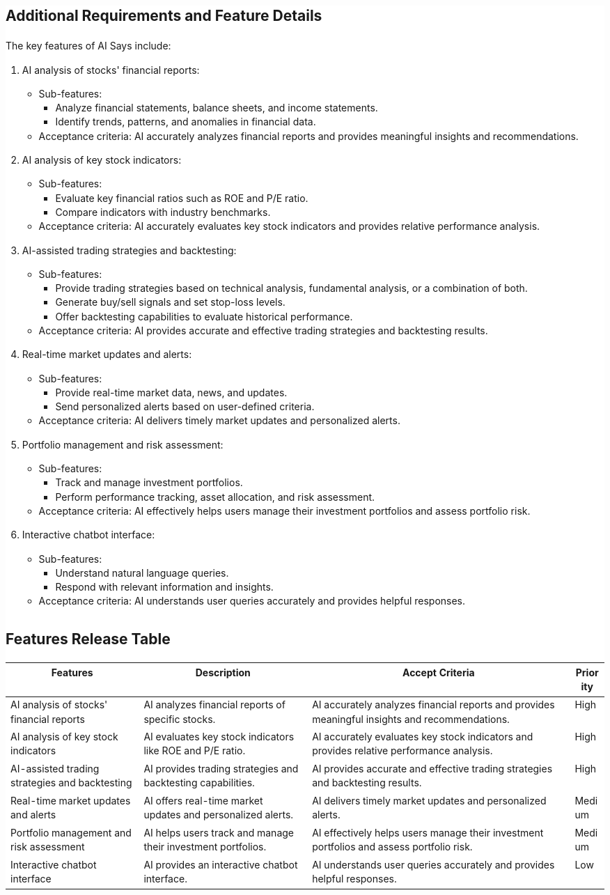 ## Additional Requirements and Feature Details
The key features of AI Says include:

1. AI analysis of stocks' financial reports:
   - Sub-features:
     - Analyze financial statements, balance sheets, and income statements.
     - Identify trends, patterns, and anomalies in financial data.
   - Acceptance criteria: AI accurately analyzes financial reports and provides meaningful insights and recommendations.

2. AI analysis of key stock indicators:
   - Sub-features:
     - Evaluate key financial ratios such as ROE and P/E ratio.
     - Compare indicators with industry benchmarks.
   - Acceptance criteria: AI accurately evaluates key stock indicators and provides relative performance analysis.

3. AI-assisted trading strategies and backtesting:
   - Sub-features:
     - Provide trading strategies based on technical analysis, fundamental analysis, or a combination of both.
     - Generate buy/sell signals and set stop-loss levels.
     - Offer backtesting capabilities to evaluate historical performance.
   - Acceptance criteria: AI provides accurate and effective trading strategies and backtesting results.

4. Real-time market updates and alerts:
   - Sub-features:
     - Provide real-time market data, news, and updates.
     - Send personalized alerts based on user-defined criteria.
   - Acceptance criteria: AI delivers timely market updates and personalized alerts.

5. Portfolio management and risk assessment:
   - Sub-features:
     - Track and manage investment portfolios.
     - Perform performance tracking, asset allocation, and risk assessment.
   - Acceptance criteria: AI effectively helps users manage their investment portfolios and assess portfolio risk.

6. Interactive chatbot interface:
   - Sub-features:
     - Understand natural language queries.
     - Respond with relevant information and insights.
   - Acceptance criteria: AI understands user queries accurately and provides helpful responses.

## Features Release Table
| Features                           | Description   | Accept Criteria | Priority |
|------------------------------------|---------------|-----------------|----------|
| AI analysis of stocks' financial reports   | AI analyzes financial reports of specific stocks. | AI accurately analyzes financial reports and provides meaningful insights and recommendations. | High |
| AI analysis of key stock indicators   | AI evaluates key stock indicators like ROE and P/E ratio. | AI accurately evaluates key stock indicators and provides relative performance analysis. | High |
| AI-assisted trading strategies and backtesting   | AI provides trading strategies and backtesting capabilities. | AI provides accurate and effective trading strategies and backtesting results. | High |
| Real-time market updates and alerts   | AI offers real-time market updates and personalized alerts. | AI delivers timely market updates and personalized alerts. | Medium |
| Portfolio management and risk assessment   | AI helps users track and manage their investment portfolios. | AI effectively helps users manage their investment portfolios and assess portfolio risk. | Medium |
| Interactive chatbot interface   | AI provides an interactive chatbot interface. | AI understands user queries accurately and provides helpful responses. | Low |
